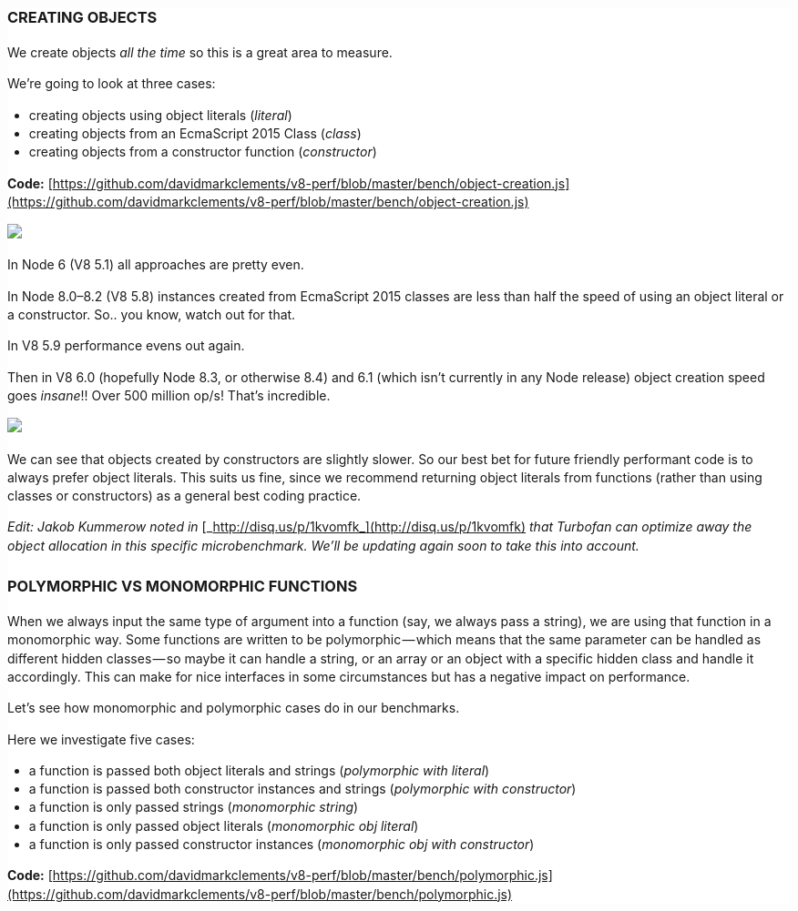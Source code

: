 ### CREATING OBJECTS

We create objects _all the time_ so this is a great area to measure.

We’re going to look at three cases:

*   creating objects using object literals (_literal_)
*   creating objects from an EcmaScript 2015 Class (_class_)
*   creating objects from a constructor function (_constructor_)

**Code:** [https://github.com/davidmarkclements/v8-perf/blob/master/bench/object-creation.js](https://github.com/davidmarkclements/v8-perf/blob/master/bench/object-creation.js)

![](https://cdn-images-1.medium.com/max/800/0*ELU7jCa6FA4SOhhv.png)

In Node 6 (V8 5.1) all approaches are pretty even.

In Node 8.0–8.2 (V8 5.8) instances created from EcmaScript 2015 classes are less than half the speed of using an object literal or a constructor. So.. you know, watch out for that.

In V8 5.9 performance evens out again.

Then in V8 6.0 (hopefully Node 8.3, or otherwise 8.4) and 6.1 (which isn’t currently in any Node release) object creation speed goes _insane_!! Over 500 million op/s! That’s incredible.

![](https://cdn-images-1.medium.com/max/800/0*xvzRH5TOxggMACa0.gif)

We can see that objects created by constructors are slightly slower. So our best bet for future friendly performant code is to always prefer object literals. This suits us fine, since we recommend returning object literals from functions (rather than using classes or constructors) as a general best coding practice.

_Edit: Jakob Kummerow noted in_ [_http://disq.us/p/1kvomfk_](http://disq.us/p/1kvomfk) _that Turbofan can optimize away the object allocation in this specific microbenchmark. We’ll be updating again soon to take this into account._

### POLYMORPHIC VS MONOMORPHIC FUNCTIONS

When we always input the same type of argument into a function (say, we always pass a string), we are using that function in a monomorphic way. Some functions are written to be polymorphic — which means that the same parameter can be handled as different hidden classes — so maybe it can handle a string, or an array or an object with a specific hidden class and handle it accordingly. This can make for nice interfaces in some circumstances but has a negative impact on performance.

Let’s see how monomorphic and polymorphic cases do in our benchmarks.

Here we investigate five cases:

*   a function is passed both object literals and strings (_polymorphic with literal_)
*   a function is passed both constructor instances and strings (_polymorphic with constructor_)
*   a function is only passed strings (_monomorphic string_)
*   a function is only passed object literals (_monomorphic obj literal_)
*   a function is only passed constructor instances (_monomorphic obj with constructor_)

**Code:** [https://github.com/davidmarkclements/v8-perf/blob/master/bench/polymorphic.js](https://github.com/davidmarkclements/v8-perf/blob/master/bench/polymorphic.js)
